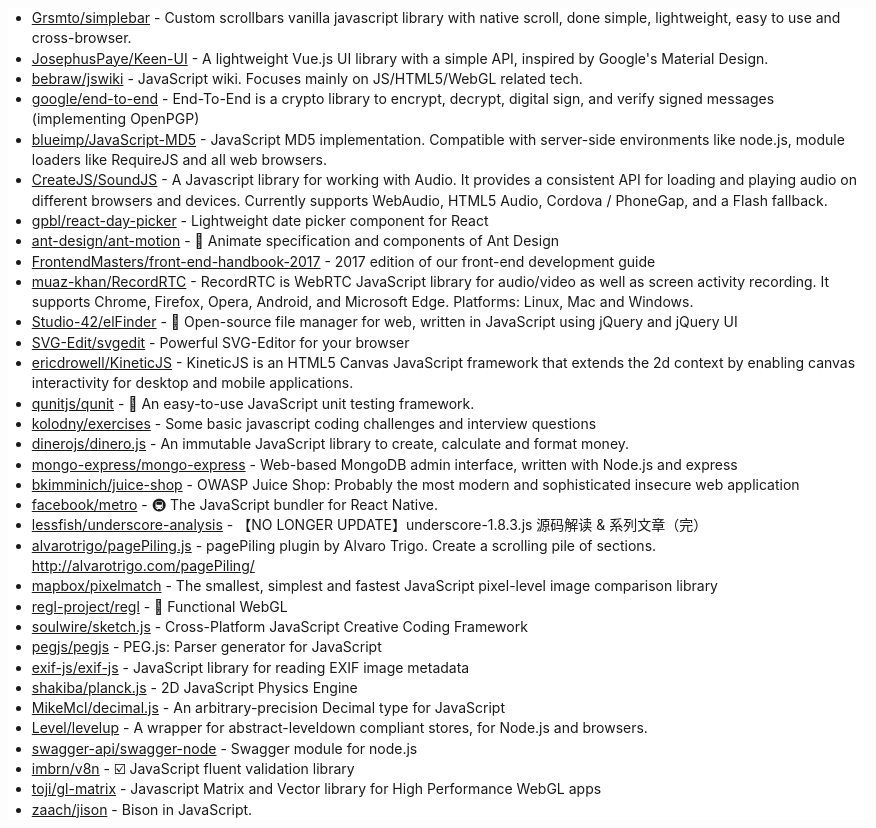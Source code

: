 * [Grsmto/simplebar](https://github.com/Grsmto/simplebar) - Custom scrollbars vanilla javascript library with native scroll, done simple, lightweight, easy to use and cross-browser.
* [JosephusPaye/Keen-UI](https://github.com/JosephusPaye/Keen-UI) - A lightweight Vue.js UI library with a simple API, inspired by Google's Material Design.
* [bebraw/jswiki](https://github.com/bebraw/jswiki) - JavaScript wiki. Focuses mainly on JS/HTML5/WebGL related tech.
* [google/end-to-end](https://github.com/google/end-to-end) - End-To-End is a crypto library to encrypt, decrypt, digital sign, and verify signed messages (implementing OpenPGP)
* [blueimp/JavaScript-MD5](https://github.com/blueimp/JavaScript-MD5) - JavaScript MD5 implementation. Compatible with server-side environments like node.js, module loaders like RequireJS and all web browsers.
* [CreateJS/SoundJS](https://github.com/CreateJS/SoundJS) - A Javascript library for working with Audio. It provides a consistent API for loading and playing audio on different browsers and devices. Currently supports WebAudio, HTML5 Audio, Cordova / PhoneGap, and a Flash fallback.
* [gpbl/react-day-picker](https://github.com/gpbl/react-day-picker) - Lightweight date picker component for React
* [ant-design/ant-motion](https://github.com/ant-design/ant-motion) -   :bicyclist: Animate specification and components of Ant Design
* [FrontendMasters/front-end-handbook-2017](https://github.com/FrontendMasters/front-end-handbook-2017) - 2017 edition of our front-end development guide
* [muaz-khan/RecordRTC](https://github.com/muaz-khan/RecordRTC) - RecordRTC is WebRTC JavaScript library for audio/video as well as screen activity recording. It supports Chrome, Firefox, Opera, Android, and Microsoft Edge. Platforms: Linux, Mac and Windows.
* [Studio-42/elFinder](https://github.com/Studio-42/elFinder) - 📁 Open-source file manager for web, written in JavaScript using jQuery and jQuery UI
* [SVG-Edit/svgedit](https://github.com/SVG-Edit/svgedit) - Powerful SVG-Editor for your browser
* [ericdrowell/KineticJS](https://github.com/ericdrowell/KineticJS) - KineticJS is an HTML5 Canvas JavaScript framework that extends the 2d context by enabling canvas interactivity for desktop and mobile applications.
* [qunitjs/qunit](https://github.com/qunitjs/qunit) - 🔮 An easy-to-use JavaScript unit testing framework.
* [kolodny/exercises](https://github.com/kolodny/exercises) - Some basic javascript coding challenges and interview questions
* [dinerojs/dinero.js](https://github.com/dinerojs/dinero.js) - An immutable JavaScript library to create, calculate and format money.
* [mongo-express/mongo-express](https://github.com/mongo-express/mongo-express) - Web-based MongoDB admin interface, written with Node.js and express
* [bkimminich/juice-shop](https://github.com/bkimminich/juice-shop) - OWASP Juice Shop: Probably the most modern and sophisticated insecure web application
* [facebook/metro](https://github.com/facebook/metro) - 🚇 The JavaScript bundler for React Native.
* [lessfish/underscore-analysis](https://github.com/lessfish/underscore-analysis) - 【NO LONGER UPDATE】underscore-1.8.3.js 源码解读 & 系列文章（完）
* [alvarotrigo/pagePiling.js](https://github.com/alvarotrigo/pagePiling.js) - pagePiling plugin by Alvaro Trigo. Create a scrolling pile of sections. http://alvarotrigo.com/pagePiling/
* [mapbox/pixelmatch](https://github.com/mapbox/pixelmatch) - The smallest, simplest and fastest JavaScript pixel-level image comparison library
* [regl-project/regl](https://github.com/regl-project/regl) - 👑 Functional WebGL
* [soulwire/sketch.js](https://github.com/soulwire/sketch.js) - Cross-Platform JavaScript Creative Coding Framework
* [pegjs/pegjs](https://github.com/pegjs/pegjs) - PEG.js: Parser generator for JavaScript
* [exif-js/exif-js](https://github.com/exif-js/exif-js) - JavaScript library for reading EXIF image metadata
* [shakiba/planck.js](https://github.com/shakiba/planck.js) - 2D JavaScript Physics Engine
* [MikeMcl/decimal.js](https://github.com/MikeMcl/decimal.js) - An arbitrary-precision Decimal type for JavaScript
* [Level/levelup](https://github.com/Level/levelup) - A wrapper for abstract-leveldown compliant stores, for Node.js and browsers.
* [swagger-api/swagger-node](https://github.com/swagger-api/swagger-node) - Swagger module for node.js
* [imbrn/v8n](https://github.com/imbrn/v8n) - ☑️ JavaScript fluent validation library
* [toji/gl-matrix](https://github.com/toji/gl-matrix) - Javascript Matrix and Vector library for High Performance WebGL apps
* [zaach/jison](https://github.com/zaach/jison) - Bison in JavaScript.